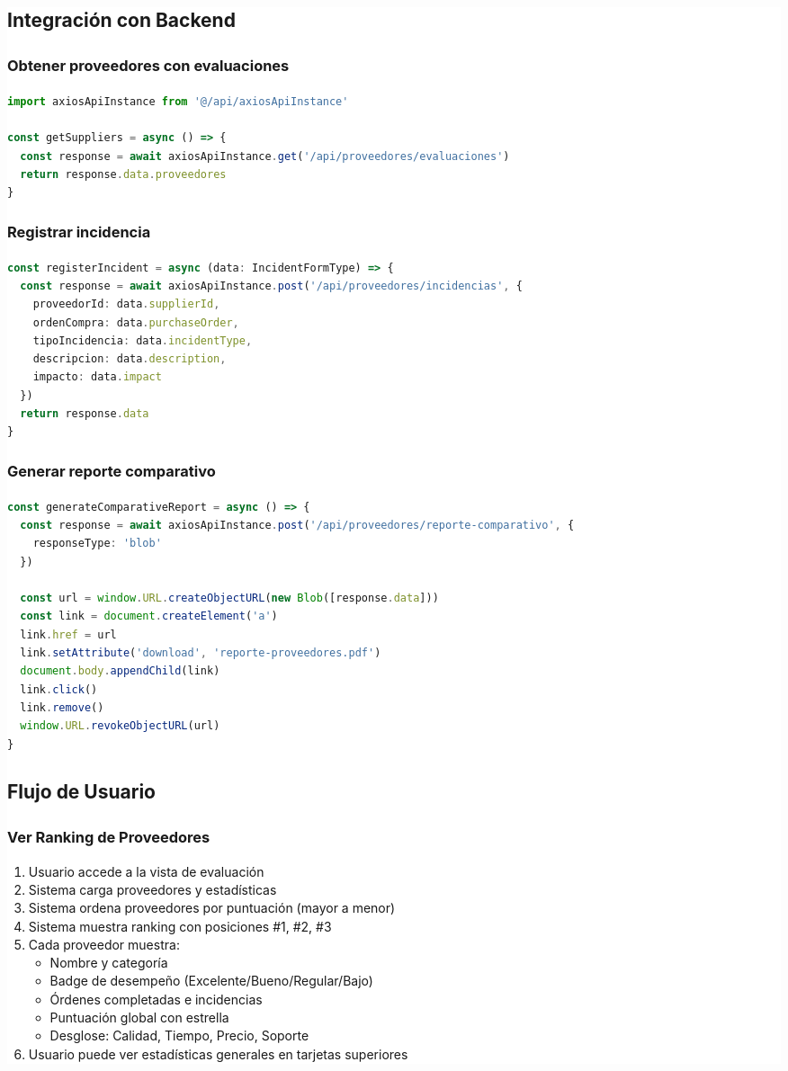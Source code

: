## Integración con Backend

### Obtener proveedores con evaluaciones
```typescript
import axiosApiInstance from '@/api/axiosApiInstance'

const getSuppliers = async () => {
  const response = await axiosApiInstance.get('/api/proveedores/evaluaciones')
  return response.data.proveedores
}
```

### Registrar incidencia
```typescript
const registerIncident = async (data: IncidentFormType) => {
  const response = await axiosApiInstance.post('/api/proveedores/incidencias', {
    proveedorId: data.supplierId,
    ordenCompra: data.purchaseOrder,
    tipoIncidencia: data.incidentType,
    descripcion: data.description,
    impacto: data.impact
  })
  return response.data
}
```

### Generar reporte comparativo
```typescript
const generateComparativeReport = async () => {
  const response = await axiosApiInstance.post('/api/proveedores/reporte-comparativo', {
    responseType: 'blob'
  })
  
  const url = window.URL.createObjectURL(new Blob([response.data]))
  const link = document.createElement('a')
  link.href = url
  link.setAttribute('download', 'reporte-proveedores.pdf')
  document.body.appendChild(link)
  link.click()
  link.remove()
  window.URL.revokeObjectURL(url)
}
```

## Flujo de Usuario

### Ver Ranking de Proveedores
1. Usuario accede a la vista de evaluación
2. Sistema carga proveedores y estadísticas
3. Sistema ordena proveedores por puntuación (mayor a menor)
4. Sistema muestra ranking con posiciones #1, #2, #3
5. Cada proveedor muestra:
   - Nombre y categoría
   - Badge de desempeño (Excelente/Bueno/Regular/Bajo)
   - Órdenes completadas e incidencias
   - Puntuación global con estrella
   - Desglose: Calidad, Tiempo, Precio, Soporte
6. Usuario puede ver estadísticas generales en tarjetas superiores
